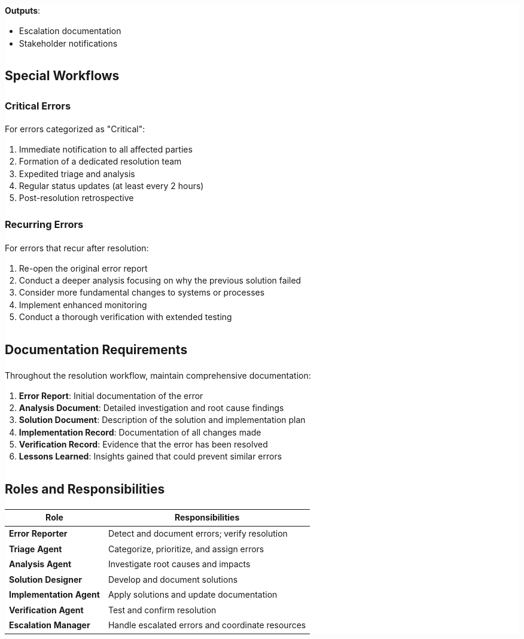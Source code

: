 **Outputs**:
- Escalation documentation
- Stakeholder notifications

## Special Workflows

### Critical Errors

For errors categorized as "Critical":

1. Immediate notification to all affected parties
2. Formation of a dedicated resolution team
3. Expedited triage and analysis
4. Regular status updates (at least every 2 hours)
5. Post-resolution retrospective

### Recurring Errors

For errors that recur after resolution:

1. Re-open the original error report
2. Conduct a deeper analysis focusing on why the previous solution failed
3. Consider more fundamental changes to systems or processes
4. Implement enhanced monitoring
5. Conduct a thorough verification with extended testing

## Documentation Requirements

Throughout the resolution workflow, maintain comprehensive documentation:

1. **Error Report**: Initial documentation of the error
2. **Analysis Document**: Detailed investigation and root cause findings
3. **Solution Document**: Description of the solution and implementation plan
4. **Implementation Record**: Documentation of all changes made
5. **Verification Record**: Evidence that the error has been resolved
6. **Lessons Learned**: Insights gained that could prevent similar errors

## Roles and Responsibilities

| Role | Responsibilities |
|------|------------------|
| **Error Reporter** | Detect and document errors; verify resolution |
| **Triage Agent** | Categorize, prioritize, and assign errors |
| **Analysis Agent** | Investigate root causes and impacts |
| **Solution Designer** | Develop and document solutions |
| **Implementation Agent** | Apply solutions and update documentation |
| **Verification Agent** | Test and confirm resolution |
| **Escalation Manager** | Handle escalated errors and coordinate resources |
